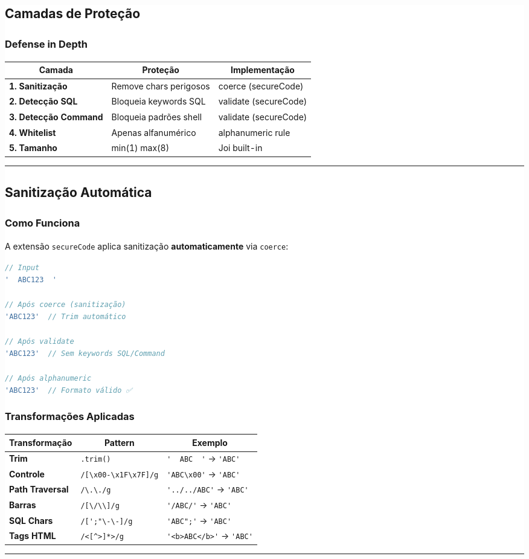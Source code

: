 ## Camadas de Proteção

### Defense in Depth

| Camada | Proteção | Implementação |
|--------|----------|---------------|
| **1. Sanitização** | Remove chars perigosos | coerce (secureCode) |
| **2. Detecção SQL** | Bloqueia keywords SQL | validate (secureCode) |
| **3. Detecção Command** | Bloqueia padrões shell | validate (secureCode) |
| **4. Whitelist** | Apenas alfanumérico | alphanumeric rule |
| **5. Tamanho** | min(1) max(8) | Joi built-in |

---

## Sanitização Automática

### Como Funciona

A extensão `secureCode` aplica sanitização **automaticamente** via `coerce`:

```typescript
// Input
'  ABC123  '

// Após coerce (sanitização)
'ABC123'  // Trim automático

// Após validate
'ABC123'  // Sem keywords SQL/Command

// Após alphanumeric
'ABC123'  // Formato válido ✅
```

### Transformações Aplicadas

| Transformação | Pattern | Exemplo |
|---------------|---------|---------|
| **Trim** | `.trim()` | `'  ABC  '` → `'ABC'` |
| **Controle** | `/[\x00-\x1F\x7F]/g` | `'ABC\x00'` → `'ABC'` |
| **Path Traversal** | `/\.\./g` | `'../../ABC'` → `'ABC'` |
| **Barras** | `/[\/\\]/g` | `'/ABC/'` → `'ABC'` |
| **SQL Chars** | `/[';"\-\-]/g` | `'ABC";'` → `'ABC'` |
| **Tags HTML** | `/<[^>]*>/g` | `'<b>ABC</b>'` → `'ABC'` |

---